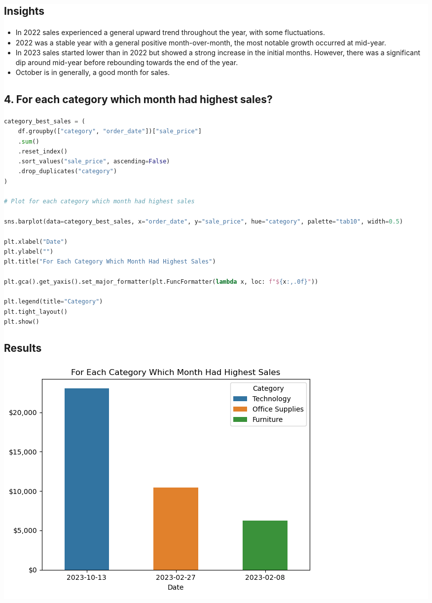 ## Insights

- In 2022 sales experienced a general upward trend throughout the year, with some fluctuations.
- 2022 was a stable year with a general positive month-over-month, the most notable growth occurred at mid-year.
- In 2023 sales started lower than in 2022 but showed a strong increase in the initial months. However, there was a significant dip around mid-year before rebounding towards the end of the year.
- October is in generally, a good month for sales.

## 4. For each category which month had highest sales?

```python
category_best_sales = (
    df.groupby(["category", "order_date"])["sale_price"]
    .sum()
    .reset_index()
    .sort_values("sale_price", ascending=False)
    .drop_duplicates("category")
)

# Plot for each category which month had highest sales

sns.barplot(data=category_best_sales, x="order_date", y="sale_price", hue="category", palette="tab10", width=0.5)

plt.xlabel("Date")
plt.ylabel("")
plt.title("For Each Category Which Month Had Highest Sales")

plt.gca().get_yaxis().set_major_formatter(plt.FuncFormatter(lambda x, loc: f"${x:,.0f}"))

plt.legend(title="Category")
plt.tight_layout()
plt.show()
```

## Results

![Visualization of the category sales](/visualizations/category_best_sales.png)